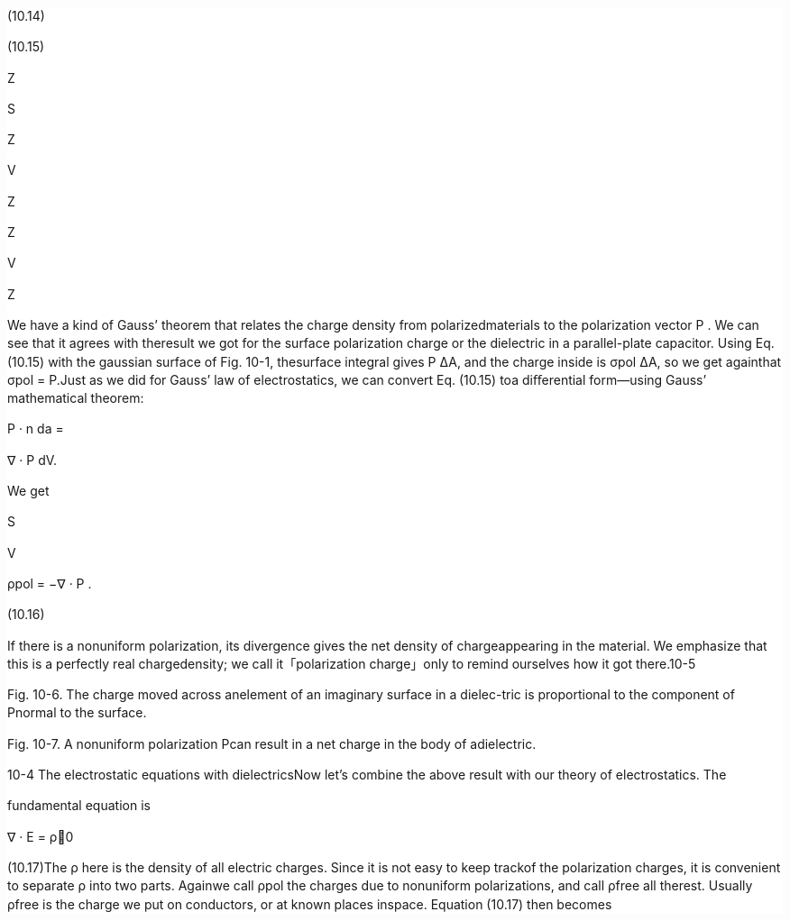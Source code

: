 (10.14)

(10.15)

Z

S

Z

V

Z

Z

V

Z

We have a kind of Gauss’ theorem that relates the charge density from polarizedmaterials to the polarization vector P . We can see that it agrees with theresult we got for the surface polarization charge or the dielectric in a parallel-plate capacitor. Using Eq. (10.15) with the gaussian surface of Fig. 10-1, thesurface integral gives P ∆A, and the charge inside is σpol ∆A, so we get againthat σpol = P.Just as we did for Gauss’ law of electrostatics, we can convert Eq. (10.15) toa diﬀerential form—using Gauss’ mathematical theorem:

P · n da =

∇ · P dV.

We get

S

V

ρpol = −∇ · P .

(10.16)

If there is a nonuniform polarization, its divergence gives the net density of chargeappearing in the material. We emphasize that this is a perfectly real chargedensity; we call it「polarization charge」only to remind ourselves how it got there.10-5

Fig. 10-6. The charge moved across anelement of an imaginary surface in a dielec-tric is proportional to the component of Pnormal to the surface.

Fig. 10-7. A nonuniform polarization Pcan result in a net charge in the body of adielectric.

10-4 The electrostatic equations with dielectricsNow let’s combine the above result with our theory of electrostatics. The

fundamental equation is

∇ · E = ρ0

(10.17)The ρ here is the density of all electric charges. Since it is not easy to keep trackof the polarization charges, it is convenient to separate ρ into two parts. Againwe call ρpol the charges due to nonuniform polarizations, and call ρfree all therest. Usually ρfree is the charge we put on conductors, or at known places inspace. Equation (10.17) then becomes
